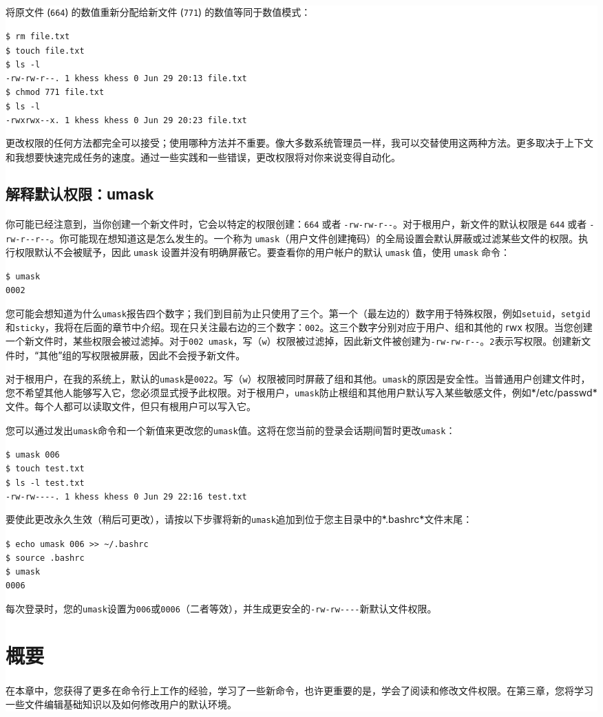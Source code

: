 将原文件 (`664`) 的数值重新分配给新文件 (`771`) 的数值等同于数值模式：

```
$ rm file.txt
$ touch file.txt
$ ls -l
-rw-rw-r--. 1 khess khess 0 Jun 29 20:13 file.txt
$ chmod 771 file.txt
$ ls -l
-rwxrwx--x. 1 khess khess 0 Jun 29 20:23 file.txt
```

更改权限的任何方法都完全可以接受；使用哪种方法并不重要。像大多数系统管理员一样，我可以交替使用这两种方法。更多取决于上下文和我想要快速完成任务的速度。通过一些实践和一些错误，更改权限将对你来说变得自动化。

## 解释默认权限：umask

你可能已经注意到，当你创建一个新文件时，它会以特定的权限创建：`664` 或者 `-rw-rw-r--`。对于根用户，新文件的默认权限是 `644` 或者 `-rw-r--r--`。你可能现在想知道这是怎么发生的。一个称为 `umask`（用户文件创建掩码）的全局设置会默认屏蔽或过滤某些文件的权限。执行权限默认不会被赋予，因此 `umask` 设置并没有明确屏蔽它。要查看你的用户帐户的默认 `umask` 值，使用 `umask` 命令：

```
$ umask
0002
```

您可能会想知道为什么`umask`报告四个数字；我们到目前为止只使用了三个。第一个（最左边的）数字用于特殊权限，例如`setuid`，`setgid`和`sticky`，我将在后面的章节中介绍。现在只关注最右边的三个数字：`002`。这三个数字分别对应于用户、组和其他的 rwx 权限。当您创建一个新文件时，某些权限会被过滤掉。对于`002 umask`，写（`w`）权限被过滤掉，因此新文件被创建为`-rw-rw-r--`。`2`表示写权限。创建新文件时，“其他”组的写权限被屏蔽，因此不会授予新文件。

对于根用户，在我的系统上，默认的`umask`是`0022`。写（`w`）权限被同时屏蔽了组和其他。`umask`的原因是安全性。当普通用户创建文件时，您不希望其他人能够写入它，您必须显式授予此权限。对于根用户，`umask`防止根组和其他用户默认写入某些敏感文件，例如*/etc/passwd*文件。每个人都可以读取文件，但只有根用户可以写入它。

您可以通过发出`umask`命令和一个新值来更改您的`umask`值。这将在您当前的登录会话期间暂时更改`umask`：

```
$ umask 006
$ touch test.txt
$ ls -l test.txt
-rw-rw----. 1 khess khess 0 Jun 29 22:16 test.txt
```

要使此更改永久生效（稍后可更改），请按以下步骤将新的`umask`追加到位于您主目录中的*.bashrc*文件末尾：

```
$ echo umask 006 >> ~/.bashrc
$ source .bashrc
$ umask
0006
```

每次登录时，您的`umask`设置为`006`或`0006`（二者等效），并生成更安全的`-rw-rw----`新默认文件权限。

# 概要

在本章中，您获得了更多在命令行上工作的经验，学习了一些新命令，也许更重要的是，学会了阅读和修改文件权限。在第三章，您将学习一些文件编辑基础知识以及如何修改用户的默认环境。
